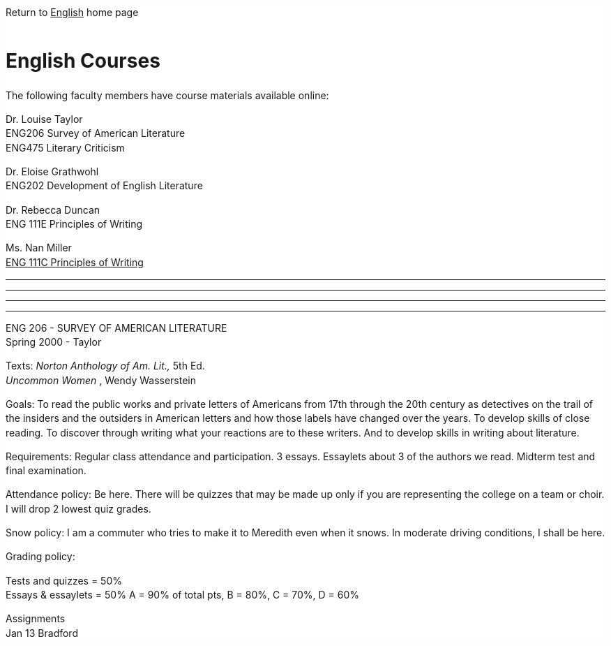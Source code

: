 Return to [English](ehome.htm) home page

# English Courses

The following faculty members have course materials available online:

Dr. Louise Taylor  
ENG206 Survey of American Literature  
ENG475 Literary Criticism

Dr. Eloise Grathwohl  
ENG202 Development of English Literature

Dr. Rebecca Duncan  
ENG 111E Principles of Writing

Ms. Nan Miller  
[ENG 111C Principles of Writing](/miller/default.htm)

* * *

* * *

* * *

* * *

ENG 206 - SURVEY OF AMERICAN LITERATURE  
Spring 2000 - Taylor

Texts: _Norton Anthology of Am. Lit.,_ 5th Ed.  
_Uncommon Women_ , Wendy Wasserstein

Goals: To read the public works and private letters of Americans from 17th
through the 20th century as detectives on the trail of the insiders and the
outsiders in American letters and how those labels have changed over the
years. To develop skills of close reading. To discover through writing what
your reactions are to these writers. And to develop skills in writing about
literature.

Requirements: Regular class attendance and participation. 3 essays. Essaylets
about 3 of the authors we read. Midterm test and final examination.

Attendance policy: Be here. There will be quizzes that may be made up only if
you are representing the college on a team or choir. I will drop 2 lowest quiz
grades.

Snow policy: I am a commuter who tries to make it to Meredith even when it
snows. In moderate driving conditions, I shall be here.

Grading policy:

Tests and quizzes = 50%  
Essays & essaylets = 50% A = 90% of total pts, B = 80%, C = 70%, D = 60%

Assignments  
Jan 13 Bradford
